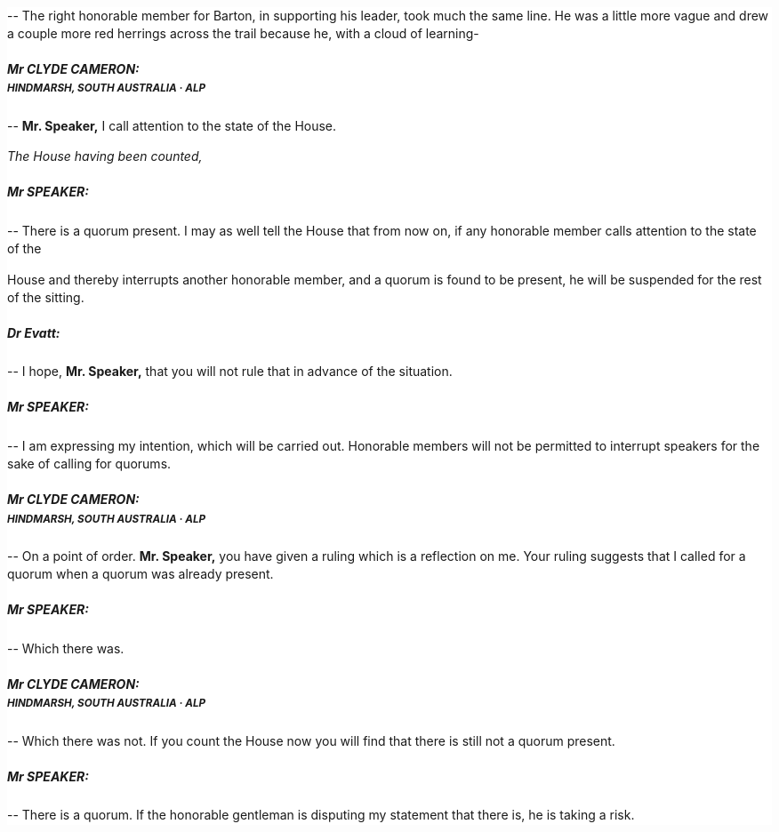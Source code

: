 -- The right honorable member for Barton, in supporting his leader, took much the same line. He was a little more vague and drew a couple more red herrings across the trail because he, with a cloud of learning- 

##### Mr CLYDE CAMERON:<br><small class="text-muted">HINDMARSH, SOUTH AUSTRALIA &middot; ALP</small>

--  **Mr. Speaker,**  I call attention to the state of the House. 


 *The House having been counted,* 


##### Mr SPEAKER:

-- There is a quorum present. I may as well tell the House that  from  now on, if any honorable member calls attention to the state of the 

House and thereby interrupts another honorable member, and a quorum is found to be present, he will be suspended for the rest of the sitting. 

##### Dr Evatt:

-- I hope,  **Mr. Speaker,**  that you will not rule that in advance of the situation. 

##### Mr SPEAKER:

-- I am expressing my intention, which will be carried out. Honorable members will not be permitted to interrupt speakers for the sake of calling for quorums. 

##### Mr CLYDE CAMERON:<br><small class="text-muted">HINDMARSH, SOUTH AUSTRALIA &middot; ALP</small>

-- On a point of order.  **Mr. Speaker,**  you have given a ruling which is a reflection on me. Your ruling suggests that I called for a quorum when a quorum was already present. 

##### Mr SPEAKER:

-- Which there was. 

##### Mr CLYDE CAMERON:<br><small class="text-muted">HINDMARSH, SOUTH AUSTRALIA &middot; ALP</small>

-- Which there was not. If you count the House now you will find that there is still not a quorum present. 

##### Mr SPEAKER:

-- There is a quorum. If the honorable gentleman is disputing my statement that there is, he is taking a risk. 

